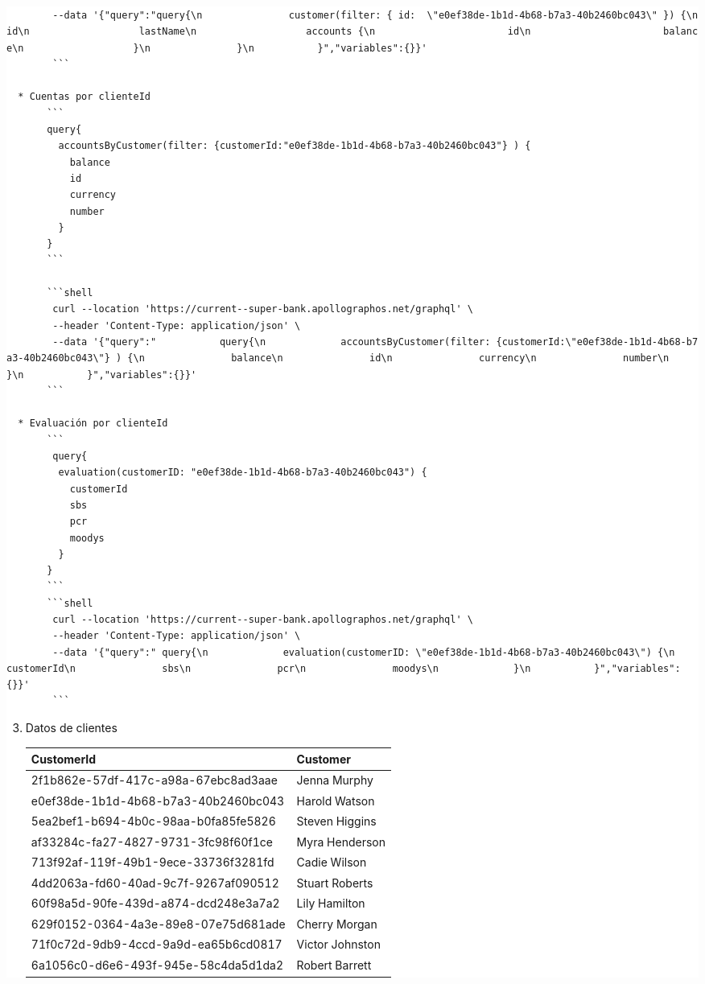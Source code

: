            --data '{"query":"query{\n               customer(filter: { id:  \"e0ef38de-1b1d-4b68-b7a3-40b2460bc043\" }) {\n                   id\n                   lastName\n                   accounts {\n                       id\n                       balance\n                   }\n               }\n           }","variables":{}}'
            ```  

      * Cuentas por clienteId
           ```
           query{
             accountsByCustomer(filter: {customerId:"e0ef38de-1b1d-4b68-b7a3-40b2460bc043"} ) {
               balance
               id
               currency
               number
             }
           }
           ```
        
           ```shell
            curl --location 'https://current--super-bank.apollographos.net/graphql' \
            --header 'Content-Type: application/json' \
            --data '{"query":"           query{\n             accountsByCustomer(filter: {customerId:\"e0ef38de-1b1d-4b68-b7a3-40b2460bc043\"} ) {\n               balance\n               id\n               currency\n               number\n             }\n           }","variables":{}}'
           ```  
        
      * Evaluación por clienteId
           ```
            query{
             evaluation(customerID: "e0ef38de-1b1d-4b68-b7a3-40b2460bc043") {
               customerId
               sbs
               pcr
               moodys
             }
           }
           ```
           ```shell
            curl --location 'https://current--super-bank.apollographos.net/graphql' \
            --header 'Content-Type: application/json' \
            --data '{"query":" query{\n             evaluation(customerID: \"e0ef38de-1b1d-4b68-b7a3-40b2460bc043\") {\n               customerId\n               sbs\n               pcr\n               moodys\n             }\n           }","variables":{}}'
            ```  

3. Datos de clientes

   | CustomerId| Customer|
   | -------- | ------- |
   |2f1b862e-57df-417c-a98a-67ebc8ad3aae|Jenna Murphy|
   |e0ef38de-1b1d-4b68-b7a3-40b2460bc043|Harold Watson|
   |5ea2bef1-b694-4b0c-98aa-b0fa85fe5826|Steven Higgins|
   |af33284c-fa27-4827-9731-3fc98f60f1ce|Myra Henderson|
   |713f92af-119f-49b1-9ece-33736f3281fd|Cadie Wilson|
   |4dd2063a-fd60-40ad-9c7f-9267af090512|Stuart Roberts|
   |60f98a5d-90fe-439d-a874-dcd248e3a7a2|Lily Hamilton|
   |629f0152-0364-4a3e-89e8-07e75d681ade|Cherry Morgan|
   |71f0c72d-9db9-4ccd-9a9d-ea65b6cd0817|Victor Johnston|
   |6a1056c0-d6e6-493f-945e-58c4da5d1da2|Robert Barrett|